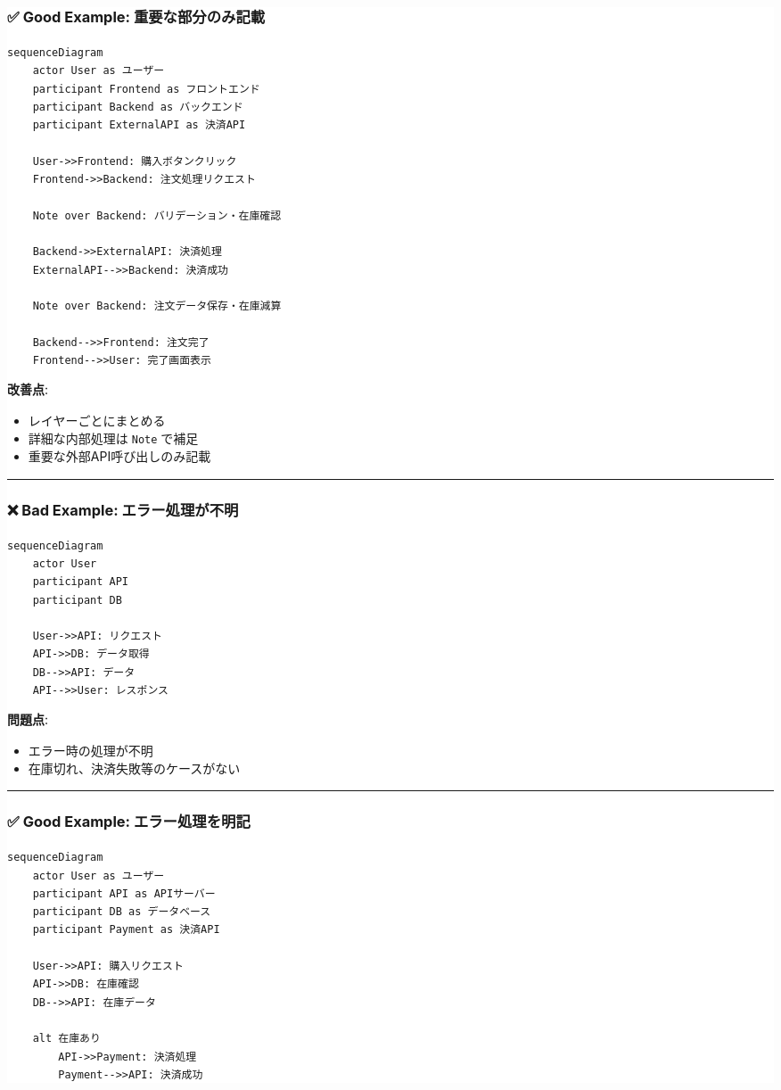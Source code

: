 
### ✅ Good Example: 重要な部分のみ記載

```mermaid
sequenceDiagram
    actor User as ユーザー
    participant Frontend as フロントエンド
    participant Backend as バックエンド
    participant ExternalAPI as 決済API

    User->>Frontend: 購入ボタンクリック
    Frontend->>Backend: 注文処理リクエスト

    Note over Backend: バリデーション・在庫確認

    Backend->>ExternalAPI: 決済処理
    ExternalAPI-->>Backend: 決済成功

    Note over Backend: 注文データ保存・在庫減算

    Backend-->>Frontend: 注文完了
    Frontend-->>User: 完了画面表示
```

**改善点**:
- レイヤーごとにまとめる
- 詳細な内部処理は `Note` で補足
- 重要な外部API呼び出しのみ記載

---

### ❌ Bad Example: エラー処理が不明

```mermaid
sequenceDiagram
    actor User
    participant API
    participant DB

    User->>API: リクエスト
    API->>DB: データ取得
    DB-->>API: データ
    API-->>User: レスポンス
```

**問題点**:
- エラー時の処理が不明
- 在庫切れ、決済失敗等のケースがない

---

### ✅ Good Example: エラー処理を明記

```mermaid
sequenceDiagram
    actor User as ユーザー
    participant API as APIサーバー
    participant DB as データベース
    participant Payment as 決済API

    User->>API: 購入リクエスト
    API->>DB: 在庫確認
    DB-->>API: 在庫データ

    alt 在庫あり
        API->>Payment: 決済処理
        Payment-->>API: 決済成功
```